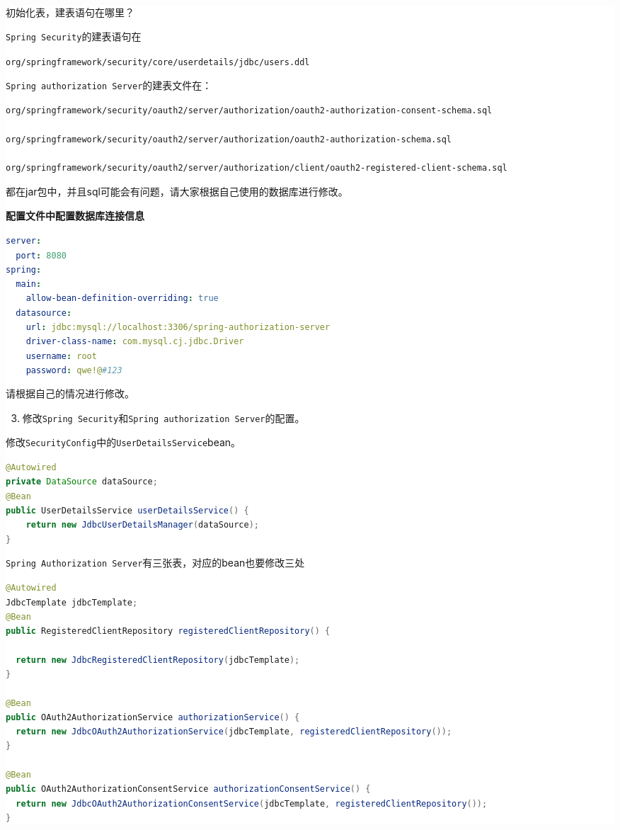 初始化表，建表语句在哪里？

`Spring Security`的建表语句在

```
org/springframework/security/core/userdetails/jdbc/users.ddl
```

`Spring authorization Server`的建表文件在：

```
org/springframework/security/oauth2/server/authorization/oauth2-authorization-consent-schema.sql

org/springframework/security/oauth2/server/authorization/oauth2-authorization-schema.sql

org/springframework/security/oauth2/server/authorization/client/oauth2-registered-client-schema.sql
```

都在jar包中，并且sql可能会有问题，请大家根据自己使用的数据库进行修改。

**配置文件中配置数据库连接信息**

```yaml
server:
  port: 8080
spring:
  main:
    allow-bean-definition-overriding: true
  datasource:
    url: jdbc:mysql://localhost:3306/spring-authorization-server
    driver-class-name: com.mysql.cj.jdbc.Driver
    username: root
    password: qwe!@#123
```

请根据自己的情况进行修改。



3. 修改`Spring Security`和`Spring authorization Server`的配置。

修改`SecurityConfig`中的`UserDetailsService`bean。

```java
@Autowired
private DataSource dataSource;
@Bean
public UserDetailsService userDetailsService() {
	return new JdbcUserDetailsManager(dataSource);
}
```

`Spring Authorization Server`有三张表，对应的bean也要修改三处

```java
@Autowired
JdbcTemplate jdbcTemplate;
@Bean
public RegisteredClientRepository registeredClientRepository() {

  return new JdbcRegisteredClientRepository(jdbcTemplate);
}

@Bean
public OAuth2AuthorizationService authorizationService() {
  return new JdbcOAuth2AuthorizationService(jdbcTemplate, registeredClientRepository());
}

@Bean
public OAuth2AuthorizationConsentService authorizationConsentService() {
  return new JdbcOAuth2AuthorizationConsentService(jdbcTemplate, registeredClientRepository());
}
```